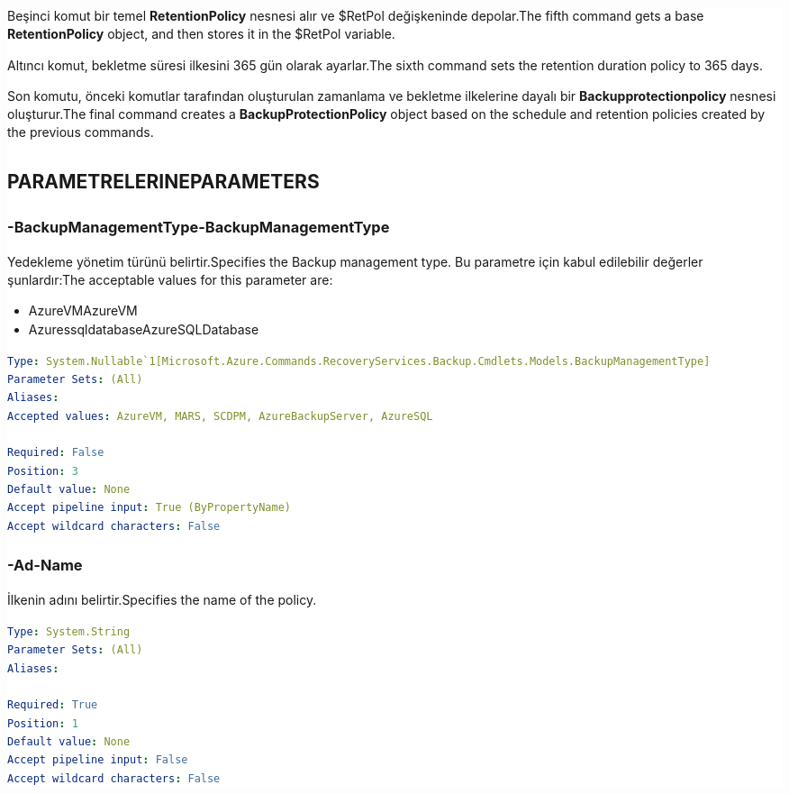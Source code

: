 <span data-ttu-id="5b920-119">Beşinci komut bir temel **RetentionPolicy** nesnesi alır ve $RetPol değişkeninde depolar.</span><span class="sxs-lookup"><span data-stu-id="5b920-119">The fifth command gets a base **RetentionPolicy** object, and then stores it in the $RetPol variable.</span></span>

<span data-ttu-id="5b920-120">Altıncı komut, bekletme süresi ilkesini 365 gün olarak ayarlar.</span><span class="sxs-lookup"><span data-stu-id="5b920-120">The sixth command sets the retention duration policy to 365 days.</span></span>

<span data-ttu-id="5b920-121">Son komutu, önceki komutlar tarafından oluşturulan zamanlama ve bekletme ilkelerine dayalı bir **Backupprotectionpolicy** nesnesi oluşturur.</span><span class="sxs-lookup"><span data-stu-id="5b920-121">The final command creates a **BackupProtectionPolicy** object based on the schedule and retention policies created by the previous commands.</span></span>

## <span data-ttu-id="5b920-122">PARAMETRELERINE</span><span class="sxs-lookup"><span data-stu-id="5b920-122">PARAMETERS</span></span>

### <span data-ttu-id="5b920-123">-BackupManagementType</span><span class="sxs-lookup"><span data-stu-id="5b920-123">-BackupManagementType</span></span>
<span data-ttu-id="5b920-124">Yedekleme yönetim türünü belirtir.</span><span class="sxs-lookup"><span data-stu-id="5b920-124">Specifies the Backup management type.</span></span>
<span data-ttu-id="5b920-125">Bu parametre için kabul edilebilir değerler şunlardır:</span><span class="sxs-lookup"><span data-stu-id="5b920-125">The acceptable values for this parameter are:</span></span>

- <span data-ttu-id="5b920-126">AzureVM</span><span class="sxs-lookup"><span data-stu-id="5b920-126">AzureVM</span></span> 
- <span data-ttu-id="5b920-127">Azuressqldatabase</span><span class="sxs-lookup"><span data-stu-id="5b920-127">AzureSQLDatabase</span></span>

```yaml
Type: System.Nullable`1[Microsoft.Azure.Commands.RecoveryServices.Backup.Cmdlets.Models.BackupManagementType]
Parameter Sets: (All)
Aliases: 
Accepted values: AzureVM, MARS, SCDPM, AzureBackupServer, AzureSQL

Required: False
Position: 3
Default value: None
Accept pipeline input: True (ByPropertyName)
Accept wildcard characters: False
```

### <span data-ttu-id="5b920-128">-Ad</span><span class="sxs-lookup"><span data-stu-id="5b920-128">-Name</span></span>
<span data-ttu-id="5b920-129">İlkenin adını belirtir.</span><span class="sxs-lookup"><span data-stu-id="5b920-129">Specifies the name of the policy.</span></span>

```yaml
Type: System.String
Parameter Sets: (All)
Aliases: 

Required: True
Position: 1
Default value: None
Accept pipeline input: False
Accept wildcard characters: False
```
